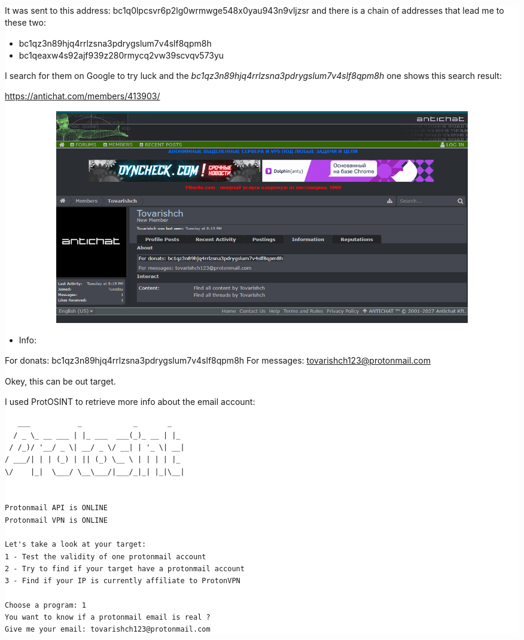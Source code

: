 It was sent to this address: bc1q0lpcsvr6p2lg0wrmwge548x0yau943n9vljzsr and there is a chain of addresses that lead me to these two:

- bc1qz3n89hjq4rrlzsna3pdrygslum7v4slf8qpm8h
- bc1qeaxw4s92ajf939z280rmycq2vw39scvqv573yu

I search for them on Google to try luck and the _bc1qz3n89hjq4rrlzsna3pdrygslum7v4slf8qpm8h_ one shows this search result:

https://antichat.com/members/413903/


<p align="center">
  <img src="/images/writeups/YauzaCTF2021/OSINT/1_1_profile.png" width="80%"/>
</p>


- Info:

For donats: bc1qz3n89hjq4rrlzsna3pdrygslum7v4slf8qpm8h
For messages: tovarishch123@protonmail.com

Okey, this can be out target.

I used ProtOSINT to retrieve more info about the email account:


```
   ___           _            _       _   
  / _ \_ __ ___ | |_ ___  ___(_)_ __ | |_ 
 / /_)/ '__/ _ \| __/ _ \/ __| | '_ \| __|
/ ___/| | | (_) | || (_) \__ \ | | | | |_ 
\/    |_|  \___/ \__\___/|___/_|_| |_|\__|
                                                  

Protonmail API is ONLINE
Protonmail VPN is ONLINE

Let's take a look at your target:
1 - Test the validity of one protonmail account
2 - Try to find if your target have a protonmail account
3 - Find if your IP is currently affiliate to ProtonVPN

Choose a program: 1
You want to know if a protonmail email is real ?
Give me your email: tovarishch123@protonmail.com
```